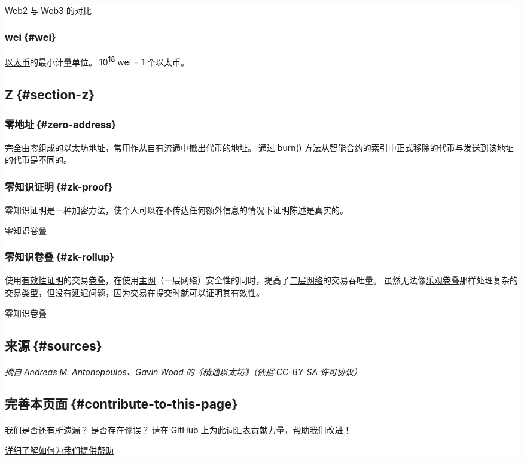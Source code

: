 <DocLink to="/developers/docs/web2-vs-web3/">
  Web2 与 Web3 的对比
</DocLink>

### wei {#wei}

[以太币](#ether)的最小计量单位。 10<sup>18</sup> wei = 1 个以太币。

<Divider />

## Z {#section-z}

### 零地址 {#zero-address}

完全由零组成的以太坊地址，常用作从自有流通中撤出代币的地址。 通过 burn() 方法从智能合约的索引中正式移除的代币与发送到该地址的代币是不同的。

### 零知识证明 {#zk-proof}

零知识证明是一种加密方法，使个人可以在不传达任何额外信息的情况下证明陈述是真实的。

<DocLink to="/developers/docs/scaling/zk-rollups/">
  零知识卷叠
</DocLink>

### 零知识卷叠 {#zk-rollup}

使用[有效性证明](#validity-proof)的交易[卷叠](#rollups)，在使用[主网](#mainnet)（一层网络）安全性的同时，提高了[二层网络](#layer-2)的交易吞吐量。 虽然无法像[乐观卷叠](#optimistic-rollups)那样处理复杂的交易类型，但没有延迟问题，因为交易在提交时就可以证明其有效性。

<DocLink to="/developers/docs/scaling/zk-rollups/">
  零知识卷叠
</DocLink>

<Divider />

## 来源 {#sources}

_摘自 [Andreas M. Antonopoulos、Gavin Wood](https://ethereumbook.info) 的[《精通以太坊》](https://github.com/ethereumbook/ethereumbook)（依据 CC-BY-SA 许可协议）_

<Divider />

## 完善本页面 {#contribute-to-this-page}

我们是否还有所遗漏？ 是否存在谬误？ 请在 GitHub 上为此词汇表贡献力量，帮助我们改进！

[详细了解如何为我们提供帮助](/contributing/adding-glossary-terms)

